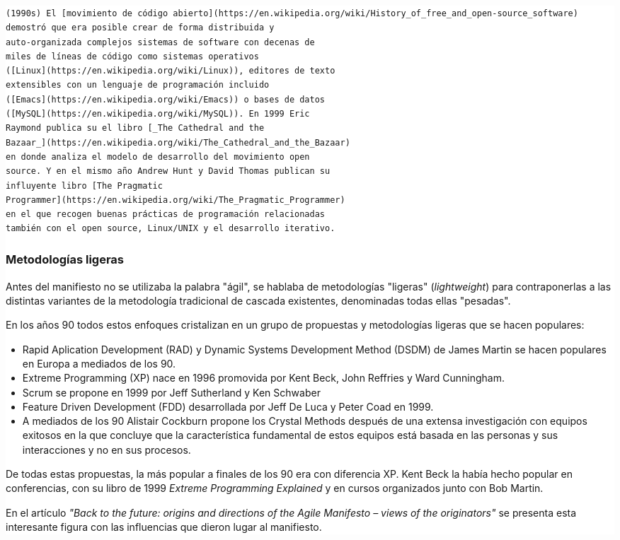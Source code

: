     (1990s) El [movimiento de código abierto](https://en.wikipedia.org/wiki/History_of_free_and_open-source_software)
    demostró que era posible crear de forma distribuida y
    auto-organizada complejos sistemas de software con decenas de
    miles de líneas de código como sistemas operativos
    ([Linux](https://en.wikipedia.org/wiki/Linux)), editores de texto
    extensibles con un lenguaje de programación incluido
    ([Emacs](https://en.wikipedia.org/wiki/Emacs)) o bases de datos
    ([MySQL](https://en.wikipedia.org/wiki/MySQL)). En 1999 Eric
    Raymond publica su el libro [_The Cathedral and the
    Bazaar_](https://en.wikipedia.org/wiki/The_Cathedral_and_the_Bazaar)
    en donde analiza el modelo de desarrollo del movimiento open
    source. Y en el mismo año Andrew Hunt y David Thomas publican su
    influyente libro [The Pragmatic
    Programmer](https://en.wikipedia.org/wiki/The_Pragmatic_Programmer)
    en el que recogen buenas prácticas de programación relacionadas
    también con el open source, Linux/UNIX y el desarrollo iterativo.


### Metodologías ligeras ###

Antes del manifiesto no se utilizaba la palabra "ágil", se hablaba de
metodologías "ligeras" (_lightweight_) para contraponerlas a las
distintas variantes de la metodología tradicional de cascada
existentes, denominadas todas ellas "pesadas".

En los años 90 todos estos enfoques cristalizan en un grupo de
propuestas y metodologías ligeras que se hacen populares:

- Rapid Aplication Development (RAD) y Dynamic Systems Development
  Method (DSDM) de James Martin se hacen populares en Europa a
  mediados de los 90.
- Extreme Programming (XP) nace en 1996 promovida por Kent Beck, John
  Reffries y Ward Cunningham.
- Scrum se propone en 1999 por Jeff Sutherland y Ken Schwaber
- Feature Driven Development (FDD) desarrollada por Jeff De Luca y
  Peter Coad en 1999.
- A mediados de los 90 Alistair Cockburn propone los Crystal Methods
  después de una extensa investigación con equipos exitosos en la que
  concluye que la característica fundamental de estos equipos está
  basada en las personas y sus interacciones y no en sus procesos.

De todas estas propuestas, la más popular a finales de los 90 era con
diferencia XP. Kent Beck la había hecho popular en conferencias, con
su libro de 1999 _Extreme Programming Explained_ y en cursos
organizados junto con Bob Martin.

En el artículo _"Back to the future: origins and directions
of the Agile Manifesto – views of the originators"_ se presenta esta
interesante figura con las influencias que dieron lugar al manifiesto.
